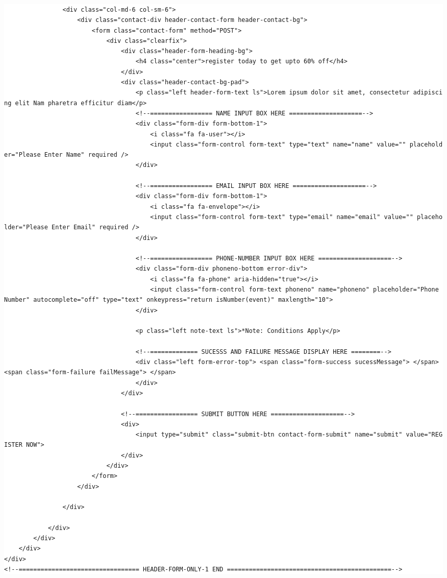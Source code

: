                     <div class="col-md-6 col-sm-6">
                        <div class="contact-div header-contact-form header-contact-bg">
                            <form class="contact-form" method="POST">
                                <div class="clearfix">
                                    <div class="header-form-heading-bg">
                                        <h4 class="center">register today to get upto 60% off</h4>
                                    </div>
                                    <div class="header-contact-bg-pad">
                                        <p class="left header-form-text ls">Lorem ipsum dolor sit amet, consectetur adipiscing elit Nam pharetra efficitur diam</p>
                                        <!--================= NAME INPUT BOX HERE ====================-->
                                        <div class="form-div form-bottom-1">
                                            <i class="fa fa-user"></i>
                                            <input class="form-control form-text" type="text" name="name" value="" placeholder="Please Enter Name" required />
                                        </div>

                                        <!--================= EMAIL INPUT BOX HERE ====================-->
                                        <div class="form-div form-bottom-1">
                                            <i class="fa fa-envelope"></i>
                                            <input class="form-control form-text" type="email" name="email" value="" placeholder="Please Enter Email" required />
                                        </div>

                                        <!--================= PHONE-NUMBER INPUT BOX HERE ====================-->
                                        <div class="form-div phoneno-bottom error-div">
                                            <i class="fa fa-phone" aria-hidden="true"></i>
                                            <input class="form-control form-text phoneno" name="phoneno" placeholder="Phone Number" autocomplete="off" type="text" onkeypress="return isNumber(event)" maxlength="10">
                                        </div>

                                        <p class="left note-text ls">*Note: Conditions Apply</p>

                                        <!--============= SUCESSS AND FAILURE MESSAGE DISPLAY HERE ========-->
                                        <div class="left form-error-top"> <span class="form-success sucessMessage"> </span> <span class="form-failure failMessage"> </span>
                                        </div>
                                    </div>

                                    <!--================= SUBMIT BUTTON HERE ====================-->
                                    <div>
                                        <input type="submit" class="submit-btn contact-form-submit" name="submit" value="REGISTER NOW">
                                    </div>
                                </div>
                            </form>
                        </div>

                    </div>

                </div>
            </div>
        </div>
    </div>
    <!--================================= HEADER-FORM-ONLY-1 END =============================================-->
